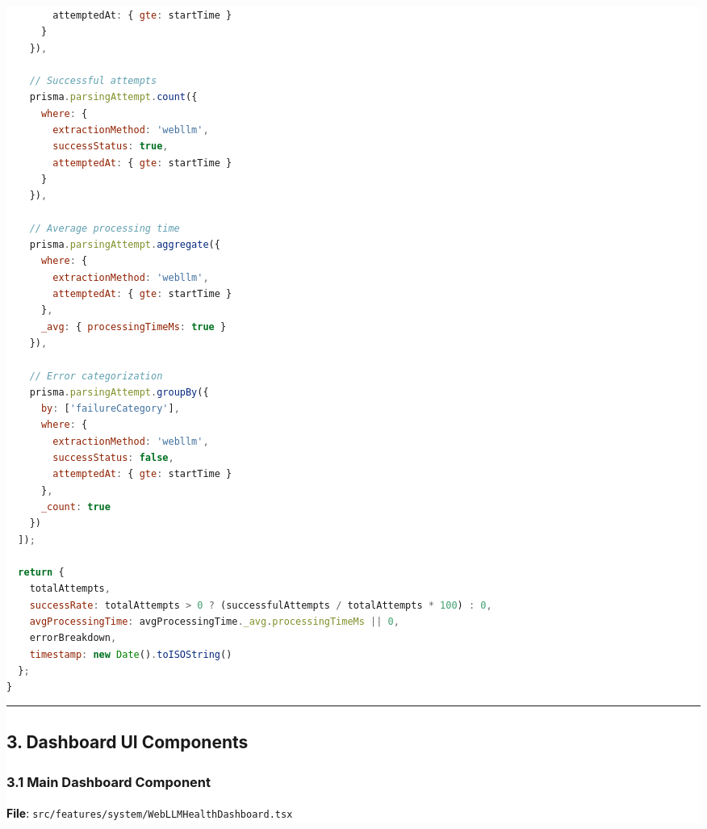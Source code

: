 ```javascript
        attemptedAt: { gte: startTime }
      }
    }),
    
    // Successful attempts
    prisma.parsingAttempt.count({
      where: { 
        extractionMethod: 'webllm',
        successStatus: true,
        attemptedAt: { gte: startTime }
      }
    }),
    
    // Average processing time
    prisma.parsingAttempt.aggregate({
      where: { 
        extractionMethod: 'webllm',
        attemptedAt: { gte: startTime }
      },
      _avg: { processingTimeMs: true }
    }),
    
    // Error categorization
    prisma.parsingAttempt.groupBy({
      by: ['failureCategory'],
      where: { 
        extractionMethod: 'webllm',
        successStatus: false,
        attemptedAt: { gte: startTime }
      },
      _count: true
    })
  ]);
  
  return {
    totalAttempts,
    successRate: totalAttempts > 0 ? (successfulAttempts / totalAttempts * 100) : 0,
    avgProcessingTime: avgProcessingTime._avg.processingTimeMs || 0,
    errorBreakdown,
    timestamp: new Date().toISOString()
  };
}
```

---

## 3. Dashboard UI Components

### **3.1 Main Dashboard Component**
**File**: `src/features/system/WebLLMHealthDashboard.tsx`
